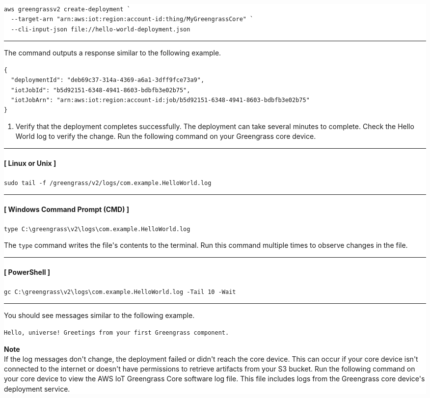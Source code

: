    ```
   aws greengrassv2 create-deployment `
     --target-arn "arn:aws:iot:region:account-id:thing/MyGreengrassCore" `
     --cli-input-json file://hello-world-deployment.json
   ```

------

   The command outputs a response similar to the following example\.

   ```
   {
     "deploymentId": "deb69c37-314a-4369-a6a1-3dff9fce73a9",
     "iotJobId": "b5d92151-6348-4941-8603-bdbfb3e02b75",
     "iotJobArn": "arn:aws:iot:region:account-id:job/b5d92151-6348-4941-8603-bdbfb3e02b75"
   }
   ```

1. Verify that the deployment completes successfully\. The deployment can take several minutes to complete\. Check the Hello World log to verify the change\. Run the following command on your Greengrass core device\.

------
#### [ Linux or Unix ]

   ```
   sudo tail -f /greengrass/v2/logs/com.example.HelloWorld.log
   ```

------
#### [ Windows Command Prompt \(CMD\) ]

   ```
   type C:\greengrass\v2\logs\com.example.HelloWorld.log
   ```

   <a name="windows-cmd-type-observe-logs"></a>The `type` command writes the file's contents to the terminal\. Run this command multiple times to observe changes in the file\.

------
#### [ PowerShell ]

   ```
   gc C:\greengrass\v2\logs\com.example.HelloWorld.log -Tail 10 -Wait
   ```

------

   You should see messages similar to the following example\.

   ```
   Hello, universe! Greetings from your first Greengrass component.
   ```
**Note**  
If the log messages don't change, the deployment failed or didn't reach the core device\. This can occur if your core device isn't connected to the internet or doesn't have permissions to retrieve artifacts from your S3 bucket\. Run the following command on your core device to view the AWS IoT Greengrass Core software log file\. This file includes logs from the Greengrass core device's deployment service\.  

